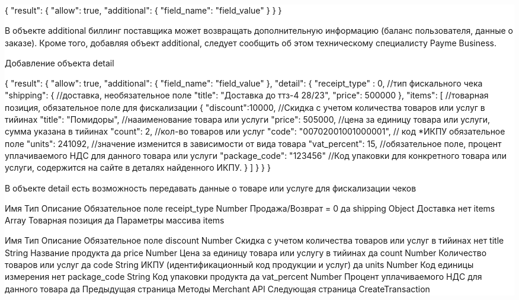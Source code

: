{
    "result": {
        "allow": true,
        "additional": {
            "field_name": "field_value"
        }
    }
}

В объекте additional биллинг поставщика может возвращать дополнительную информацию (баланс пользователя, данные о заказе). Кроме того, добавляя объект additional, следует сообщить об этом техническому специалисту Payme Business.

Добавление объекта detail

{
    "result": {
        "allow": true,
        "additional": {
            "field_name": "field_value"
        },
        "detail": {
            "receipt_type" : 0, //тип фискального чека            
            "shipping": { //доставка, необязательное поле
                "title": "Доставка до ттз-4 28/23",
                "price": 500000
            },
            "items": [ //товарная позиция, обязательное поле для фискализации
                {
                    "discount":10000, //Скидка с учетом количества товаров или услуг в тийинах
                    "title": "Помидоры", //нааименование товара или услуги
                    "price": 505000, //цена за единицу товара или услуги, сумма указана в тийинах
                    "count": 2, //кол-во товаров или услуг
                    "code": "00702001001000001", // код *ИКПУ обязательное поле
                    "units": 241092, //значение изменится в зависимости от вида товара
                    "vat_percent": 15, //обязательное поле, процент уплачиваемого НДС для данного товара или услуги
                    "package_code": "123456" //Код упаковки для конкретного товара или услуги, содержится на сайте в деталях найденного ИКПУ.
                }
            ]
        }
    }
}


В объекте detail есть возможность передавать данные о товаре или услуге для фискализации чеков

Имя	Тип	Описание	Обязательное поле
receipt_type	Number	Продажа/Возврат = 0	да
shipping	Object	Доставка	нет
items	Array	Товарная позиция	да
Параметры массива items

Имя	Тип	Описание	Обязательное поле
discount	Number	Скидка с учетом количества товаров или услуг в тийинах	нет
title	String	Название продукта	да
price	Number	Цена за единицу товара или услугу в тийинах	да
count	Number	Количество товаров или услуг	да
code	String	ИКПУ (идентификационный код продукции и услуг)	да
units	Number	Код единицы измерения	нет
package_code	String	Код упаковки продукта	да
vat_percent	Number	Процент уплачиваемого НДС для данного товара	да
Предыдущая страница
Методы Merchant API
Следующая страница
CreateTransaction
